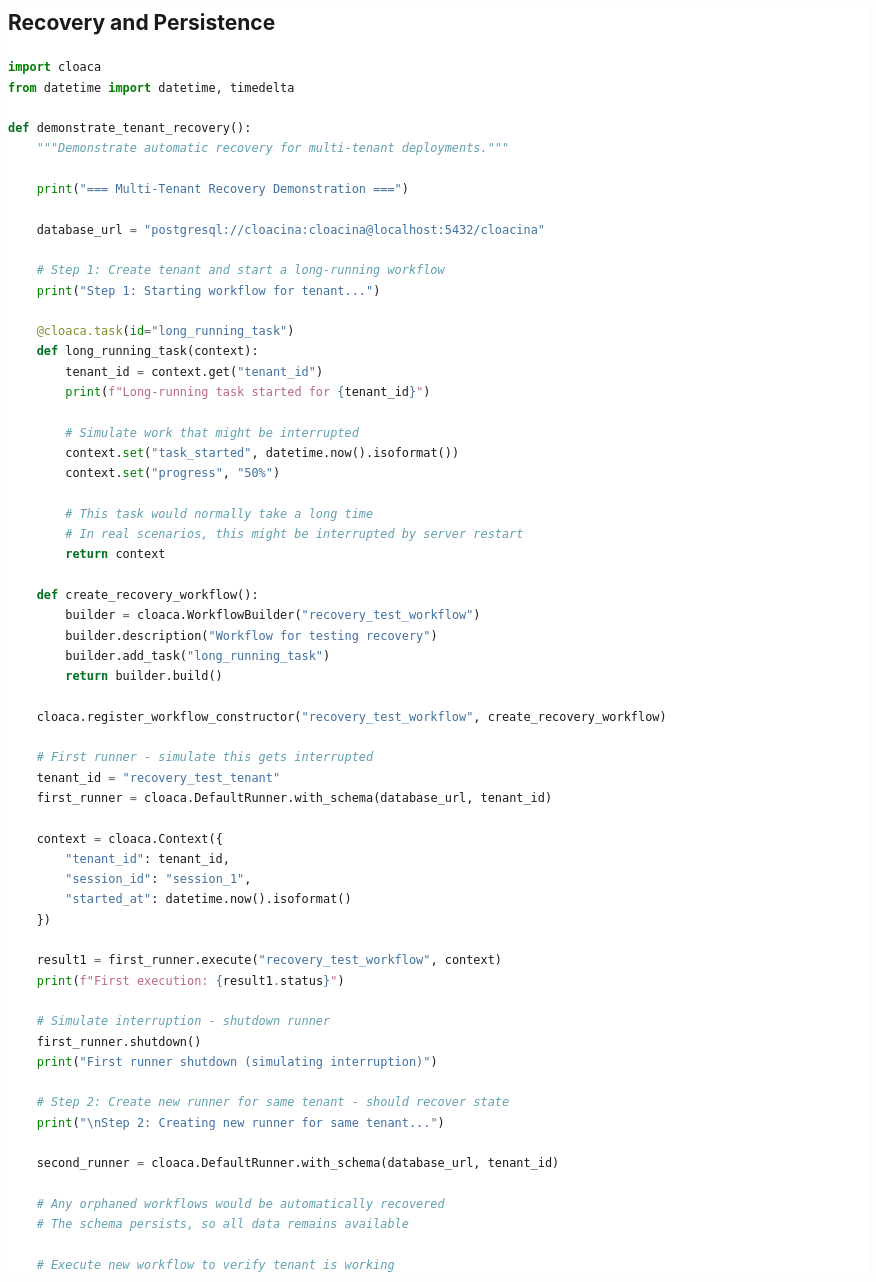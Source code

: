 ## Recovery and Persistence

```python
import cloaca
from datetime import datetime, timedelta

def demonstrate_tenant_recovery():
    """Demonstrate automatic recovery for multi-tenant deployments."""

    print("=== Multi-Tenant Recovery Demonstration ===")

    database_url = "postgresql://cloacina:cloacina@localhost:5432/cloacina"

    # Step 1: Create tenant and start a long-running workflow
    print("Step 1: Starting workflow for tenant...")

    @cloaca.task(id="long_running_task")
    def long_running_task(context):
        tenant_id = context.get("tenant_id")
        print(f"Long-running task started for {tenant_id}")

        # Simulate work that might be interrupted
        context.set("task_started", datetime.now().isoformat())
        context.set("progress", "50%")

        # This task would normally take a long time
        # In real scenarios, this might be interrupted by server restart
        return context

    def create_recovery_workflow():
        builder = cloaca.WorkflowBuilder("recovery_test_workflow")
        builder.description("Workflow for testing recovery")
        builder.add_task("long_running_task")
        return builder.build()

    cloaca.register_workflow_constructor("recovery_test_workflow", create_recovery_workflow)

    # First runner - simulate this gets interrupted
    tenant_id = "recovery_test_tenant"
    first_runner = cloaca.DefaultRunner.with_schema(database_url, tenant_id)

    context = cloaca.Context({
        "tenant_id": tenant_id,
        "session_id": "session_1",
        "started_at": datetime.now().isoformat()
    })

    result1 = first_runner.execute("recovery_test_workflow", context)
    print(f"First execution: {result1.status}")

    # Simulate interruption - shutdown runner
    first_runner.shutdown()
    print("First runner shutdown (simulating interruption)")

    # Step 2: Create new runner for same tenant - should recover state
    print("\nStep 2: Creating new runner for same tenant...")

    second_runner = cloaca.DefaultRunner.with_schema(database_url, tenant_id)

    # Any orphaned workflows would be automatically recovered
    # The schema persists, so all data remains available

    # Execute new workflow to verify tenant is working
```